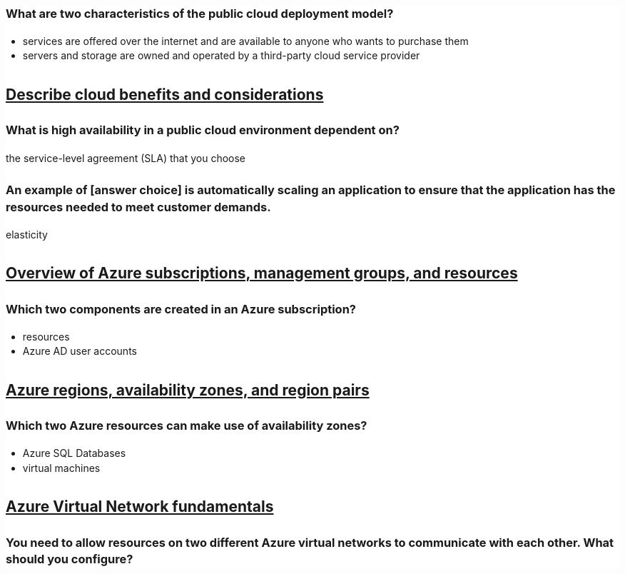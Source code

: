 ### What are two characteristics of the public cloud deployment model?

- services are offered over the internet and are available to anyone who wants to purchase them
- servers and storage are owned and operated by a third-party cloud service provider

## [Describe cloud benefits and considerations](https://learn.microsoft.com/training/modules/fundamental-azure-concepts/benefits-of-cloud-computing)

### What is high availability in a public cloud environment dependent on?

the service-level agreement (SLA) that you choose

### An example of [answer choice] is automatically scaling an application to ensure that the application has the resources needed to meet customer demands.

elasticity

## [Overview of Azure subscriptions, management groups, and resources](https://learn.microsoft.com/training/modules/azure-architecture-fundamentals/overview)

### Which two components are created in an Azure subscription?

- resources
- Azure AD user accounts

## [Azure regions, availability zones, and region pairs](https://learn.microsoft.com/training/modules/azure-architecture-fundamentals/regions-availability-zones)

### Which two Azure resources can make use of availability zones?

- Azure SQL Databases
- virtual machines

## [Azure Virtual Network fundamentals](https://learn.microsoft.com/training/modules/azure-networking-fundamentals/azure-virtual-network-fundamentals)

### You need to allow resources on two different Azure virtual networks to communicate with each other. What should you configure?

